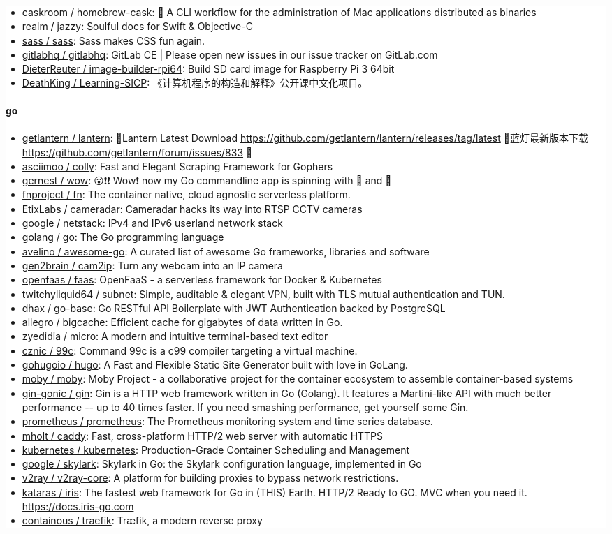 * [caskroom / homebrew-cask](https://github.com/caskroom/homebrew-cask): 🍻 A CLI workflow for the administration of Mac applications distributed as binaries
* [realm / jazzy](https://github.com/realm/jazzy): Soulful docs for Swift & Objective-C
* [sass / sass](https://github.com/sass/sass): Sass makes CSS fun again.
* [gitlabhq / gitlabhq](https://github.com/gitlabhq/gitlabhq): GitLab CE | Please open new issues in our issue tracker on GitLab.com
* [DieterReuter / image-builder-rpi64](https://github.com/DieterReuter/image-builder-rpi64): Build SD card image for Raspberry Pi 3 64bit
* [DeathKing / Learning-SICP](https://github.com/DeathKing/Learning-SICP): 《计算机程序的构造和解释》公开课中文化项目。

#### go
* [getlantern / lantern](https://github.com/getlantern/lantern): 🔴Lantern Latest Download https://github.com/getlantern/lantern/releases/tag/latest 🔴蓝灯最新版本下载 https://github.com/getlantern/forum/issues/833 🔴
* [asciimoo / colly](https://github.com/asciimoo/colly): Fast and Elegant Scraping Framework for Gophers
* [gernest / wow](https://github.com/gernest/wow): 😮❗️❗️ Wow❗️ now my Go commandline app is spinning with 🌈 and 🐴
* [fnproject / fn](https://github.com/fnproject/fn): The container native, cloud agnostic serverless platform.
* [EtixLabs / cameradar](https://github.com/EtixLabs/cameradar): Cameradar hacks its way into RTSP CCTV cameras
* [google / netstack](https://github.com/google/netstack): IPv4 and IPv6 userland network stack
* [golang / go](https://github.com/golang/go): The Go programming language
* [avelino / awesome-go](https://github.com/avelino/awesome-go): A curated list of awesome Go frameworks, libraries and software
* [gen2brain / cam2ip](https://github.com/gen2brain/cam2ip): Turn any webcam into an IP camera
* [openfaas / faas](https://github.com/openfaas/faas): OpenFaaS - a serverless framework for Docker & Kubernetes
* [twitchyliquid64 / subnet](https://github.com/twitchyliquid64/subnet): Simple, auditable & elegant VPN, built with TLS mutual authentication and TUN.
* [dhax / go-base](https://github.com/dhax/go-base): Go RESTful API Boilerplate with JWT Authentication backed by PostgreSQL
* [allegro / bigcache](https://github.com/allegro/bigcache): Efficient cache for gigabytes of data written in Go.
* [zyedidia / micro](https://github.com/zyedidia/micro): A modern and intuitive terminal-based text editor
* [cznic / 99c](https://github.com/cznic/99c): Command 99c is a c99 compiler targeting a virtual machine.
* [gohugoio / hugo](https://github.com/gohugoio/hugo): A Fast and Flexible Static Site Generator built with love in GoLang.
* [moby / moby](https://github.com/moby/moby): Moby Project - a collaborative project for the container ecosystem to assemble container-based systems
* [gin-gonic / gin](https://github.com/gin-gonic/gin): Gin is a HTTP web framework written in Go (Golang). It features a Martini-like API with much better performance -- up to 40 times faster. If you need smashing performance, get yourself some Gin.
* [prometheus / prometheus](https://github.com/prometheus/prometheus): The Prometheus monitoring system and time series database.
* [mholt / caddy](https://github.com/mholt/caddy): Fast, cross-platform HTTP/2 web server with automatic HTTPS
* [kubernetes / kubernetes](https://github.com/kubernetes/kubernetes): Production-Grade Container Scheduling and Management
* [google / skylark](https://github.com/google/skylark): Skylark in Go: the Skylark configuration language, implemented in Go
* [v2ray / v2ray-core](https://github.com/v2ray/v2ray-core): A platform for building proxies to bypass network restrictions.
* [kataras / iris](https://github.com/kataras/iris): The fastest web framework for Go in (THIS) Earth. HTTP/2 Ready to GO. MVC when you need it. https://docs.iris-go.com
* [containous / traefik](https://github.com/containous/traefik): Træfik, a modern reverse proxy
